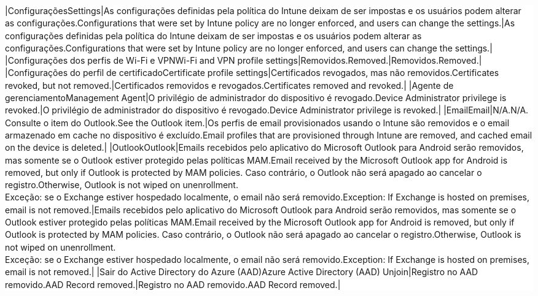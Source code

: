 |<span data-ttu-id="488e1-210">Configurações</span><span class="sxs-lookup"><span data-stu-id="488e1-210">Settings</span></span>|<span data-ttu-id="488e1-211">As configurações definidas pela política do Intune deixam de ser impostas e os usuários podem alterar as configurações.</span><span class="sxs-lookup"><span data-stu-id="488e1-211">Configurations that were set by Intune policy are no longer enforced, and users can change the settings.</span></span>|<span data-ttu-id="488e1-212">As configurações definidas pela política do Intune deixam de ser impostas e os usuários podem alterar as configurações.</span><span class="sxs-lookup"><span data-stu-id="488e1-212">Configurations that were set by Intune policy are no longer enforced, and users can change the settings.</span></span>|
|<span data-ttu-id="488e1-213">Configurações dos perfis de Wi-Fi e VPN</span><span class="sxs-lookup"><span data-stu-id="488e1-213">Wi-Fi and VPN profile settings</span></span>|<span data-ttu-id="488e1-214">Removidos.</span><span class="sxs-lookup"><span data-stu-id="488e1-214">Removed.</span></span>|<span data-ttu-id="488e1-215">Removidos.</span><span class="sxs-lookup"><span data-stu-id="488e1-215">Removed.</span></span>|
|<span data-ttu-id="488e1-216">Configurações do perfil de certificado</span><span class="sxs-lookup"><span data-stu-id="488e1-216">Certificate profile settings</span></span>|<span data-ttu-id="488e1-217">Certificados revogados, mas não removidos.</span><span class="sxs-lookup"><span data-stu-id="488e1-217">Certificates revoked, but not removed.</span></span>|<span data-ttu-id="488e1-218">Certificados removidos e revogados.</span><span class="sxs-lookup"><span data-stu-id="488e1-218">Certificates removed and revoked.</span></span>|
|<span data-ttu-id="488e1-219">Agente de gerenciamento</span><span class="sxs-lookup"><span data-stu-id="488e1-219">Management Agent</span></span>|<span data-ttu-id="488e1-220">O privilégio de administrador do dispositivo é revogado.</span><span class="sxs-lookup"><span data-stu-id="488e1-220">Device Administrator privilege is revoked.</span></span>|<span data-ttu-id="488e1-221">O privilégio de administrador do dispositivo é revogado.</span><span class="sxs-lookup"><span data-stu-id="488e1-221">Device Administrator privilege is revoked.</span></span>|
|<span data-ttu-id="488e1-222">Email</span><span class="sxs-lookup"><span data-stu-id="488e1-222">Email</span></span>|<span data-ttu-id="488e1-223">N/A.</span><span class="sxs-lookup"><span data-stu-id="488e1-223">N/A.</span></span> <span data-ttu-id="488e1-224">Consulte o item do Outlook.</span><span class="sxs-lookup"><span data-stu-id="488e1-224">See the Outlook item.</span></span>|<span data-ttu-id="488e1-225">Os perfis de email provisionados usando o Intune são removidos e o email armazenado em cache no dispositivo é excluído.</span><span class="sxs-lookup"><span data-stu-id="488e1-225">Email profiles that are provisioned through Intune are removed, and cached email on the device is deleted.</span></span>|
|<span data-ttu-id="488e1-226">Outlook</span><span class="sxs-lookup"><span data-stu-id="488e1-226">Outlook</span></span>|<span data-ttu-id="488e1-227">Emails recebidos pelo aplicativo do Microsoft Outlook para Android serão removidos, mas somente se o Outlook estiver protegido pelas políticas MAM.</span><span class="sxs-lookup"><span data-stu-id="488e1-227">Email received by the Microsoft Outlook app for Android is removed, but only if Outlook is protected by MAM policies.</span></span> <span data-ttu-id="488e1-228">Caso contrário, o Outlook não será apagado ao cancelar o registro.</span><span class="sxs-lookup"><span data-stu-id="488e1-228">Otherwise, Outlook is not wiped on unenrollment.</span></span></br><span data-ttu-id="488e1-229">Exceção: se o Exchange estiver hospedado localmente, o email não será removido.</span><span class="sxs-lookup"><span data-stu-id="488e1-229">Exception: If Exchange is hosted on premises, email is not removed.</span></span>|<span data-ttu-id="488e1-230">Emails recebidos pelo aplicativo do Microsoft Outlook para Android serão removidos, mas somente se o Outlook estiver protegido pelas políticas MAM.</span><span class="sxs-lookup"><span data-stu-id="488e1-230">Email received by the Microsoft Outlook app for Android is removed, but only if Outlook is protected by MAM policies.</span></span> <span data-ttu-id="488e1-231">Caso contrário, o Outlook não será apagado ao cancelar o registro.</span><span class="sxs-lookup"><span data-stu-id="488e1-231">Otherwise, Outlook is not wiped on unenrollment.</span></span></br><span data-ttu-id="488e1-232">Exceção: se o Exchange estiver hospedado localmente, o email não será removido.</span><span class="sxs-lookup"><span data-stu-id="488e1-232">Exception: If Exchange is hosted on premises, email is not removed.</span></span>|
|<span data-ttu-id="488e1-233">Sair do Active Directory do Azure (AAD)</span><span class="sxs-lookup"><span data-stu-id="488e1-233">Azure Active Directory (AAD) Unjoin</span></span>|<span data-ttu-id="488e1-234">Registro no AAD removido.</span><span class="sxs-lookup"><span data-stu-id="488e1-234">AAD Record removed.</span></span>|<span data-ttu-id="488e1-235">Registro no AAD removido.</span><span class="sxs-lookup"><span data-stu-id="488e1-235">AAD Record removed.</span></span>|